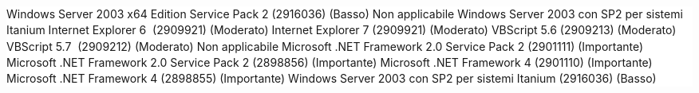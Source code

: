 </td>
<td style="border:1px solid black;">
Windows Server 2003 x64 Edition Service Pack 2  
(2916036)  
(Basso)

</td>
<td style="border:1px solid black;">
Non applicabile

</td>
</tr>
<tr>
<td style="border:1px solid black;">
Windows Server 2003 con SP2 per sistemi Itanium

</td>
<td style="border:1px solid black;">
Internet Explorer 6   
(2909921)  
(Moderato)  
Internet Explorer 7  
(2909921)  
(Moderato)

</td>
<td style="border:1px solid black;">
VBScript 5.6  
(2909213)  
(Moderato)  
VBScript 5.7   
(2909212)  
(Moderato)

</td>
<td style="border:1px solid black;">
Non applicabile

</td>
<td style="border:1px solid black;">
Microsoft .NET Framework 2.0 Service Pack 2  
(2901111)  
(Importante)  
Microsoft .NET Framework 2.0 Service Pack 2  
(2898856)  
(Importante)  
Microsoft .NET Framework 4  
(2901110)  
(Importante)  
Microsoft .NET Framework 4  
(2898855)  
(Importante)

</td>
<td style="border:1px solid black;">
Windows Server 2003 con SP2 per sistemi Itanium  
(2916036)  
(Basso)
